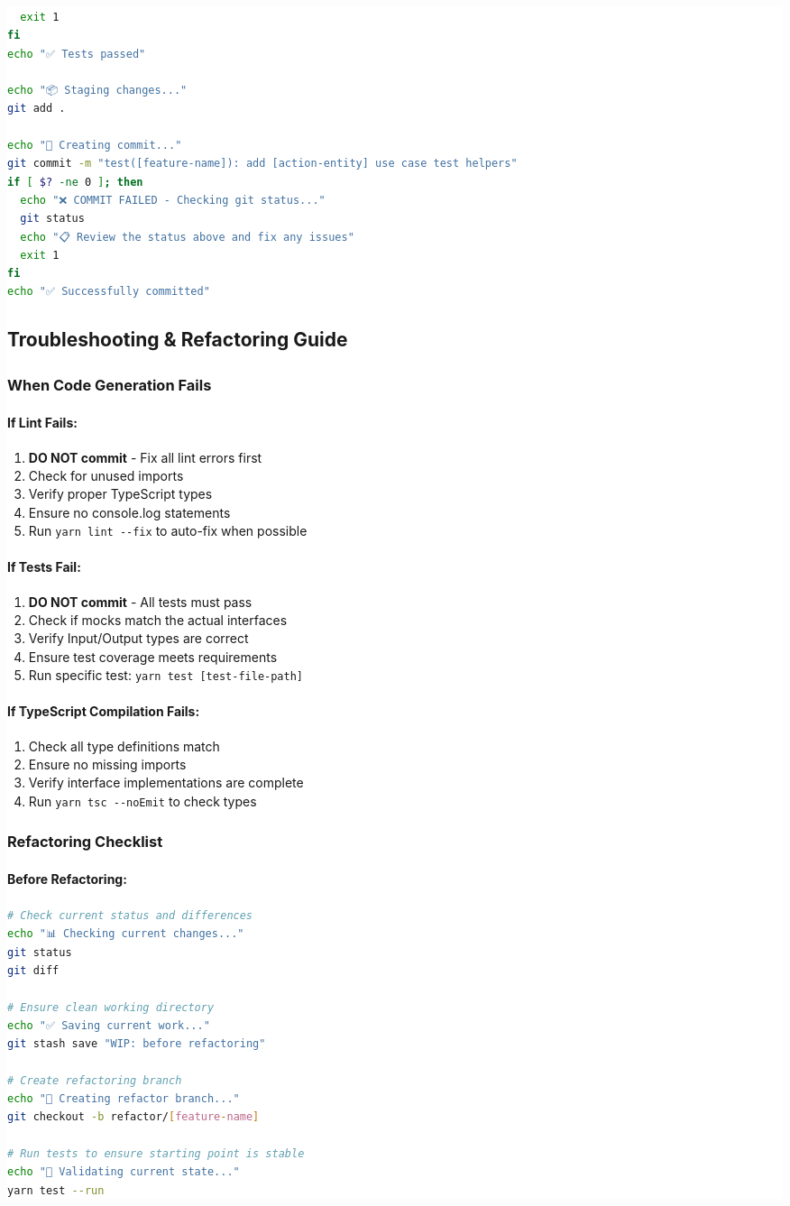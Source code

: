 ```bash
  exit 1
fi
echo "✅ Tests passed"

echo "📦 Staging changes..."
git add .

echo "💾 Creating commit..."
git commit -m "test([feature-name]): add [action-entity] use case test helpers"
if [ $? -ne 0 ]; then
  echo "❌ COMMIT FAILED - Checking git status..."
  git status
  echo "📋 Review the status above and fix any issues"
  exit 1
fi
echo "✅ Successfully committed"
```

## Troubleshooting & Refactoring Guide

### When Code Generation Fails

#### If Lint Fails:
1. **DO NOT commit** - Fix all lint errors first
2. Check for unused imports
3. Verify proper TypeScript types
4. Ensure no console.log statements
5. Run `yarn lint --fix` to auto-fix when possible

#### If Tests Fail:
1. **DO NOT commit** - All tests must pass
2. Check if mocks match the actual interfaces
3. Verify Input/Output types are correct
4. Ensure test coverage meets requirements
5. Run specific test: `yarn test [test-file-path]`

#### If TypeScript Compilation Fails:
1. Check all type definitions match
2. Ensure no missing imports
3. Verify interface implementations are complete
4. Run `yarn tsc --noEmit` to check types

### Refactoring Checklist

#### Before Refactoring:
```bash
# Check current status and differences
echo "📊 Checking current changes..."
git status
git diff

# Ensure clean working directory
echo "✅ Saving current work..."
git stash save "WIP: before refactoring"

# Create refactoring branch
echo "🌿 Creating refactor branch..."
git checkout -b refactor/[feature-name]

# Run tests to ensure starting point is stable
echo "🧪 Validating current state..."
yarn test --run
```